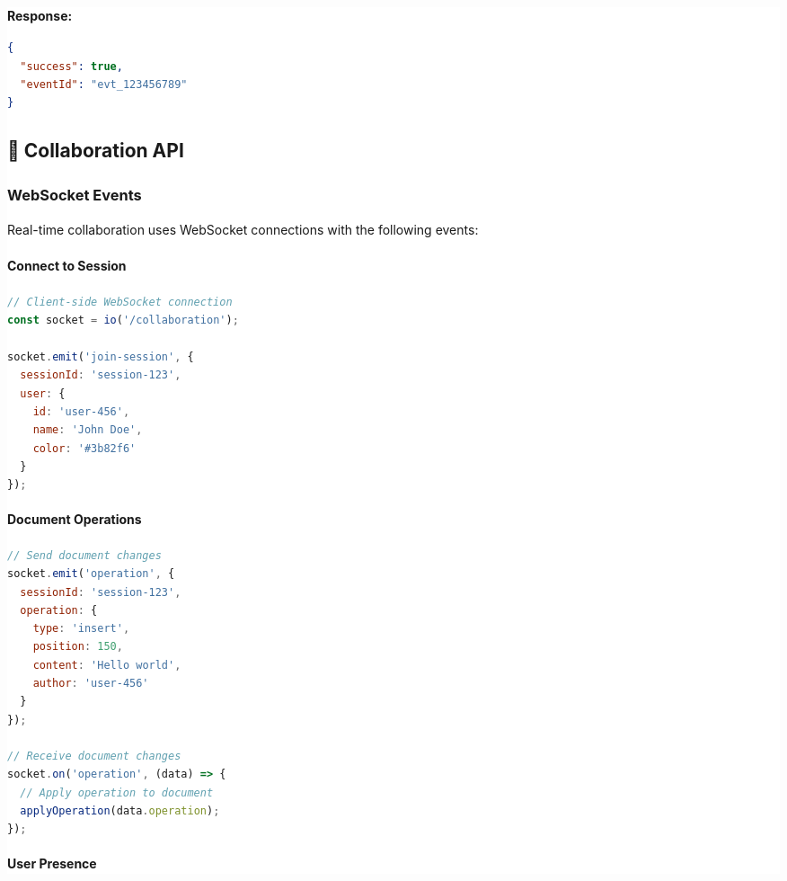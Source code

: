 **Response:**
```json
{
  "success": true,
  "eventId": "evt_123456789"
}
```

## 🤝 Collaboration API

### WebSocket Events

Real-time collaboration uses WebSocket connections with the following events:

#### Connect to Session

```javascript
// Client-side WebSocket connection
const socket = io('/collaboration');

socket.emit('join-session', {
  sessionId: 'session-123',
  user: {
    id: 'user-456',
    name: 'John Doe',
    color: '#3b82f6'
  }
});
```

#### Document Operations

```javascript
// Send document changes
socket.emit('operation', {
  sessionId: 'session-123',
  operation: {
    type: 'insert',
    position: 150,
    content: 'Hello world',
    author: 'user-456'
  }
});

// Receive document changes
socket.on('operation', (data) => {
  // Apply operation to document
  applyOperation(data.operation);
});
```

#### User Presence
